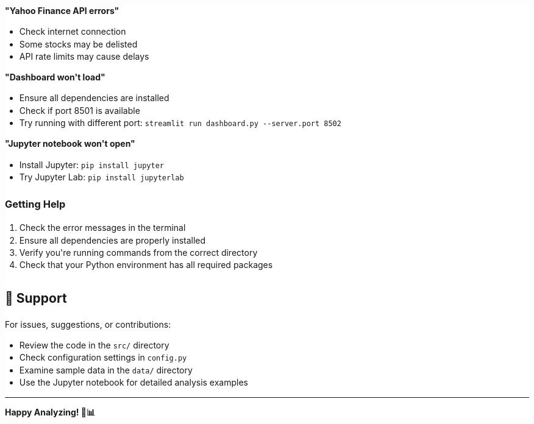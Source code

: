 **"Yahoo Finance API errors"**
- Check internet connection
- Some stocks may be delisted
- API rate limits may cause delays

**"Dashboard won't load"**
- Ensure all dependencies are installed
- Check if port 8501 is available
- Try running with different port: `streamlit run dashboard.py --server.port 8502`

**"Jupyter notebook won't open"**
- Install Jupyter: `pip install jupyter`
- Try Jupyter Lab: `pip install jupyterlab`

### Getting Help

1. Check the error messages in the terminal
2. Ensure all dependencies are properly installed
3. Verify you're running commands from the correct directory
4. Check that your Python environment has all required packages

## 📧 Support

For issues, suggestions, or contributions:
- Review the code in the `src/` directory
- Check configuration settings in `config.py`
- Examine sample data in the `data/` directory
- Use the Jupyter notebook for detailed analysis examples

---

**Happy Analyzing! 🌿📊**